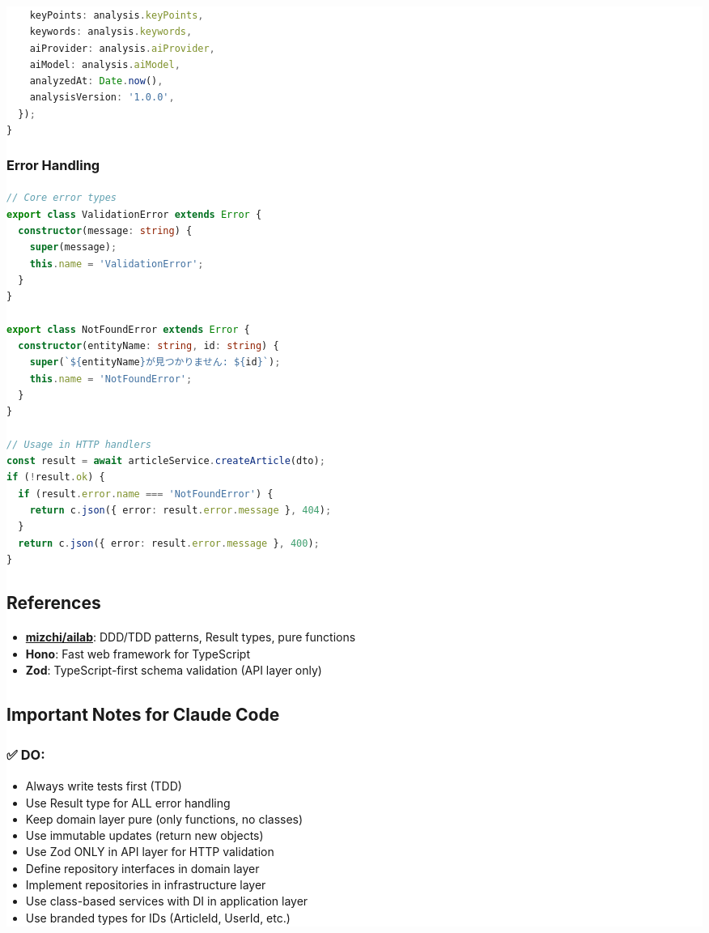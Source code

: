 ```typescript
    keyPoints: analysis.keyPoints,
    keywords: analysis.keywords,
    aiProvider: analysis.aiProvider,
    aiModel: analysis.aiModel,
    analyzedAt: Date.now(),
    analysisVersion: '1.0.0',
  });
}
```

### Error Handling

```typescript
// Core error types
export class ValidationError extends Error {
  constructor(message: string) {
    super(message);
    this.name = 'ValidationError';
  }
}

export class NotFoundError extends Error {
  constructor(entityName: string, id: string) {
    super(`${entityName}が見つかりません: ${id}`);
    this.name = 'NotFoundError';
  }
}

// Usage in HTTP handlers
const result = await articleService.createArticle(dto);
if (!result.ok) {
  if (result.error.name === 'NotFoundError') {
    return c.json({ error: result.error.message }, 404);
  }
  return c.json({ error: result.error.message }, 400);
}
```

## References

- **[mizchi/ailab](https://github.com/mizchi/ailab)**: DDD/TDD patterns, Result types, pure functions
- **Hono**: Fast web framework for TypeScript
- **Zod**: TypeScript-first schema validation (API layer only)

## Important Notes for Claude Code

### ✅ DO:
- Always write tests first (TDD)
- Use Result type for ALL error handling
- Keep domain layer pure (only functions, no classes)
- Use immutable updates (return new objects)
- Use Zod ONLY in API layer for HTTP validation
- Define repository interfaces in domain layer
- Implement repositories in infrastructure layer
- Use class-based services with DI in application layer
- Use branded types for IDs (ArticleId, UserId, etc.)
